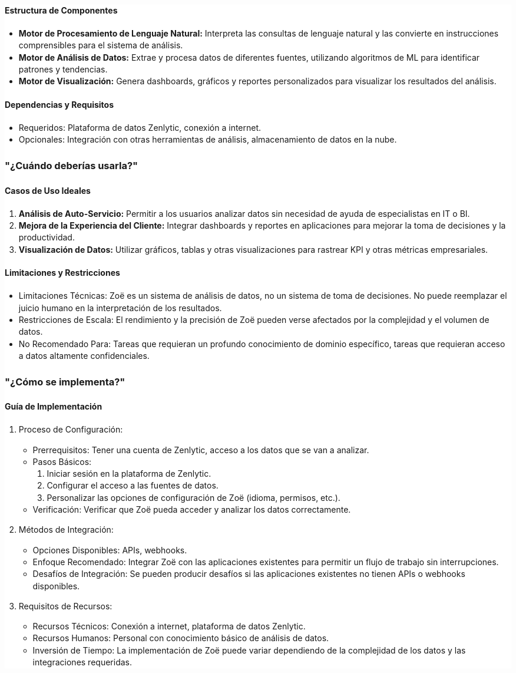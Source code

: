 #### Estructura de Componentes
- **Motor de Procesamiento de Lenguaje Natural:** Interpreta las consultas de lenguaje natural y las convierte en instrucciones comprensibles para el sistema de análisis.
- **Motor de Análisis de Datos:** Extrae y procesa datos de diferentes fuentes, utilizando algoritmos de ML para identificar patrones y tendencias.
- **Motor de Visualización:** Genera dashboards, gráficos y reportes personalizados para visualizar los resultados del análisis.

#### Dependencias y Requisitos
- Requeridos: Plataforma de datos Zenlytic, conexión a internet.
- Opcionales: Integración con otras herramientas de análisis, almacenamiento de datos en la nube.

### "¿Cuándo deberías usarla?"

#### Casos de Uso Ideales
1. **Análisis de Auto-Servicio:** Permitir a los usuarios analizar datos sin necesidad de ayuda de especialistas en IT o BI.
2. **Mejora de la Experiencia del Cliente:** Integrar dashboards y reportes en aplicaciones para mejorar la toma de decisiones y la productividad.
3. **Visualización de Datos:** Utilizar gráficos, tablas y otras visualizaciones para rastrear KPI y otras métricas empresariales.

#### Limitaciones y Restricciones
- Limitaciones Técnicas: Zoë es un sistema de análisis de datos, no un sistema de toma de decisiones. No puede reemplazar el juicio humano en la interpretación de los resultados.
- Restricciones de Escala: El rendimiento y la precisión de Zoë pueden verse afectados por la complejidad y el volumen de datos.
- No Recomendado Para: Tareas que requieran un profundo conocimiento de dominio específico, tareas que requieran acceso a datos altamente confidenciales.

### "¿Cómo se implementa?"

#### Guía de Implementación
1. Proceso de Configuración:
   - Prerrequisitos: Tener una cuenta de Zenlytic, acceso a los datos que se van a analizar.
   - Pasos Básicos: 
      1. Iniciar sesión en la plataforma de Zenlytic.
      2. Configurar el acceso a las fuentes de datos.
      3. Personalizar las opciones de configuración de Zoë (idioma, permisos, etc.).
   - Verificación: Verificar que Zoë pueda acceder y analizar los datos correctamente.

2. Métodos de Integración:
   - Opciones Disponibles: APIs, webhooks.
   - Enfoque Recomendado: Integrar Zoë con las aplicaciones existentes para permitir un flujo de trabajo sin interrupciones.
   - Desafíos de Integración: Se pueden producir desafíos si las aplicaciones existentes no tienen APIs o webhooks disponibles.

3. Requisitos de Recursos:
   - Recursos Técnicos: Conexión a internet, plataforma de datos Zenlytic.
   - Recursos Humanos: Personal con conocimiento básico de análisis de datos.
   - Inversión de Tiempo: La implementación de Zoë puede variar dependiendo de la complejidad de los datos y las integraciones requeridas.
